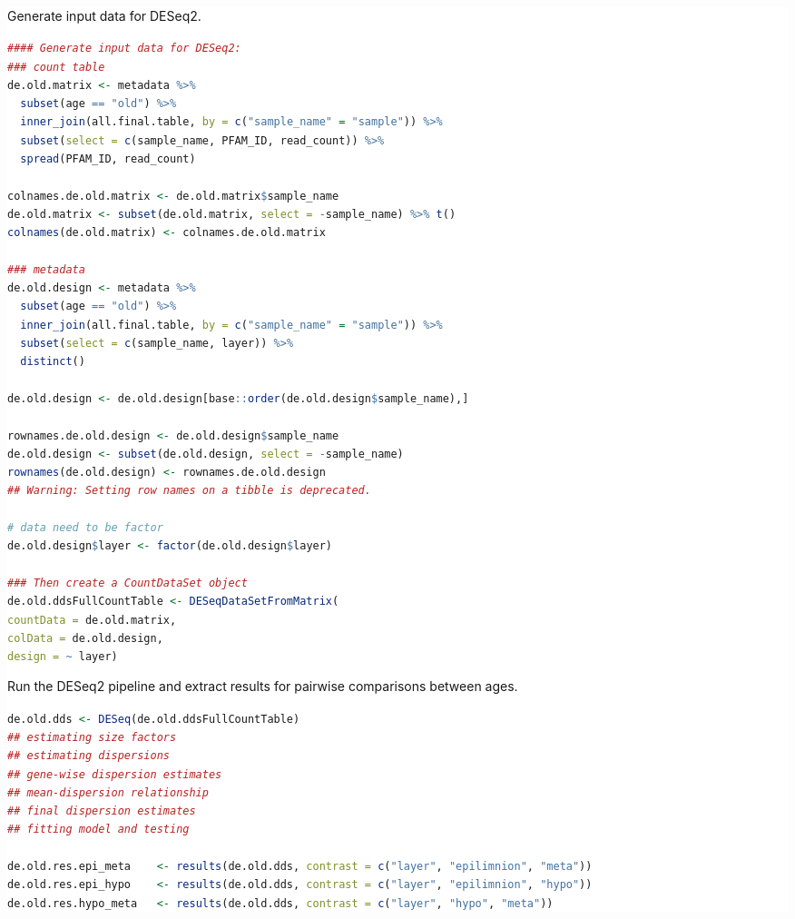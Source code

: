 Generate input data for DESeq2.


```r
#### Generate input data for DESeq2:
### count table
de.old.matrix <- metadata %>%
  subset(age == "old") %>%
  inner_join(all.final.table, by = c("sample_name" = "sample")) %>%
  subset(select = c(sample_name, PFAM_ID, read_count)) %>%
  spread(PFAM_ID, read_count)

colnames.de.old.matrix <- de.old.matrix$sample_name
de.old.matrix <- subset(de.old.matrix, select = -sample_name) %>% t()
colnames(de.old.matrix) <- colnames.de.old.matrix

### metadata
de.old.design <- metadata %>%
  subset(age == "old") %>%
  inner_join(all.final.table, by = c("sample_name" = "sample")) %>%
  subset(select = c(sample_name, layer)) %>%
  distinct()

de.old.design <- de.old.design[base::order(de.old.design$sample_name),]

rownames.de.old.design <- de.old.design$sample_name
de.old.design <- subset(de.old.design, select = -sample_name)
rownames(de.old.design) <- rownames.de.old.design
## Warning: Setting row names on a tibble is deprecated.

# data need to be factor
de.old.design$layer <- factor(de.old.design$layer)

### Then create a CountDataSet object
de.old.ddsFullCountTable <- DESeqDataSetFromMatrix(
countData = de.old.matrix,
colData = de.old.design,
design = ~ layer)
```

Run the DESeq2 pipeline and extract results for pairwise comparisons between ages.


```r
de.old.dds <- DESeq(de.old.ddsFullCountTable)
## estimating size factors
## estimating dispersions
## gene-wise dispersion estimates
## mean-dispersion relationship
## final dispersion estimates
## fitting model and testing

de.old.res.epi_meta    <- results(de.old.dds, contrast = c("layer", "epilimnion", "meta"))
de.old.res.epi_hypo    <- results(de.old.dds, contrast = c("layer", "epilimnion", "hypo"))
de.old.res.hypo_meta   <- results(de.old.dds, contrast = c("layer", "hypo", "meta"))
```
